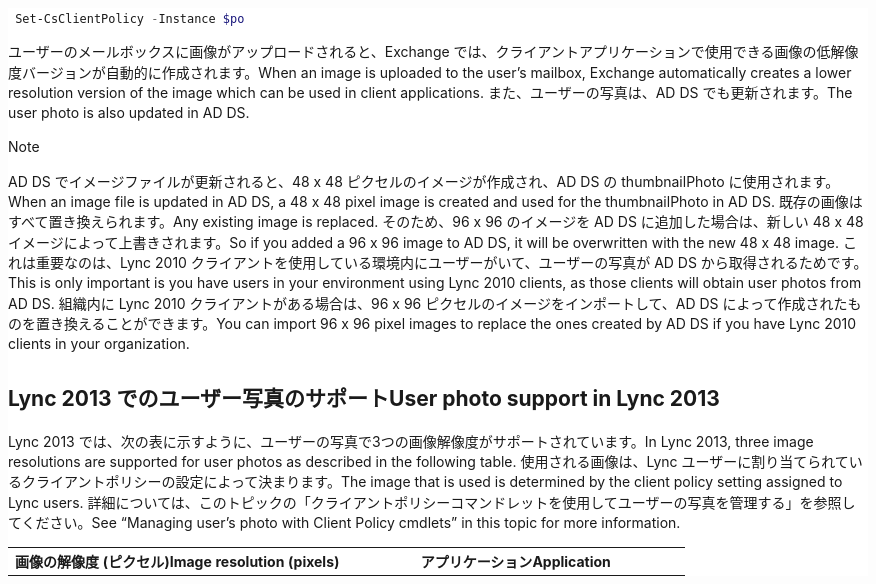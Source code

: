    ```powershell
    Set-CsClientPolicy -Instance $po
   ```


<span data-ttu-id="7560c-219">ユーザーのメールボックスに画像がアップロードされると、Exchange では、クライアントアプリケーションで使用できる画像の低解像度バージョンが自動的に作成されます。</span><span class="sxs-lookup"><span data-stu-id="7560c-219">When an image is uploaded to the user’s mailbox, Exchange automatically creates a lower resolution version of the image which can be used in client applications.</span></span> <span data-ttu-id="7560c-220">また、ユーザーの写真は、AD DS でも更新されます。</span><span class="sxs-lookup"><span data-stu-id="7560c-220">The user photo is also updated in AD DS.</span></span>

<div class=" ">


> [!NOTE]  
> <span data-ttu-id="7560c-221">AD DS でイメージファイルが更新されると、48 x 48 ピクセルのイメージが作成され、AD DS の thumbnailPhoto に使用されます。</span><span class="sxs-lookup"><span data-stu-id="7560c-221">When an image file is updated in AD DS, a 48 x 48 pixel image is created and used for the thumbnailPhoto in AD DS.</span></span> <span data-ttu-id="7560c-222">既存の画像はすべて置き換えられます。</span><span class="sxs-lookup"><span data-stu-id="7560c-222">Any existing image is replaced.</span></span> <span data-ttu-id="7560c-223">そのため、96 x 96 のイメージを AD DS に追加した場合は、新しい 48 x 48 イメージによって上書きされます。</span><span class="sxs-lookup"><span data-stu-id="7560c-223">So if you added a 96 x 96 image to AD DS, it will be overwritten with the new 48 x 48 image.</span></span> <span data-ttu-id="7560c-224">これは重要なのは、Lync 2010 クライアントを使用している環境内にユーザーがいて、ユーザーの写真が AD DS から取得されるためです。</span><span class="sxs-lookup"><span data-stu-id="7560c-224">This is only important is you have users in your environment using Lync 2010 clients, as those clients will obtain user photos from AD DS.</span></span> <span data-ttu-id="7560c-225">組織内に Lync 2010 クライアントがある場合は、96 x 96 ピクセルのイメージをインポートして、AD DS によって作成されたものを置き換えることができます。</span><span class="sxs-lookup"><span data-stu-id="7560c-225">You can import 96 x 96 pixel images to replace the ones created by AD DS if you have Lync 2010 clients in your organization.</span></span>



</div>

</div>

<div>

## <a name="user-photo-support-in-lync-2013"></a><span data-ttu-id="7560c-226">Lync 2013 でのユーザー写真のサポート</span><span class="sxs-lookup"><span data-stu-id="7560c-226">User photo support in Lync 2013</span></span>

<span data-ttu-id="7560c-227">Lync 2013 では、次の表に示すように、ユーザーの写真で3つの画像解像度がサポートされています。</span><span class="sxs-lookup"><span data-stu-id="7560c-227">In Lync 2013, three image resolutions are supported for user photos as described in the following table.</span></span> <span data-ttu-id="7560c-228">使用される画像は、Lync ユーザーに割り当てられているクライアントポリシーの設定によって決まります。</span><span class="sxs-lookup"><span data-stu-id="7560c-228">The image that is used is determined by the client policy setting assigned to Lync users.</span></span> <span data-ttu-id="7560c-229">詳細については、このトピックの「クライアントポリシーコマンドレットを使用してユーザーの写真を管理する」を参照してください。</span><span class="sxs-lookup"><span data-stu-id="7560c-229">See “Managing user’s photo with Client Policy cmdlets” in this topic for more information.</span></span>


<table>
<colgroup>
<col style="width: 50%" />
<col style="width: 50%" />
</colgroup>
<thead>
<tr class="header">
<th><span data-ttu-id="7560c-230">画像の解像度 (ピクセル)</span><span class="sxs-lookup"><span data-stu-id="7560c-230">Image resolution (pixels)</span></span></th>
<th><span data-ttu-id="7560c-231">アプリケーション</span><span class="sxs-lookup"><span data-stu-id="7560c-231">Application</span></span></th>
</tr>
</thead>
<tbody>
<tr class="odd">